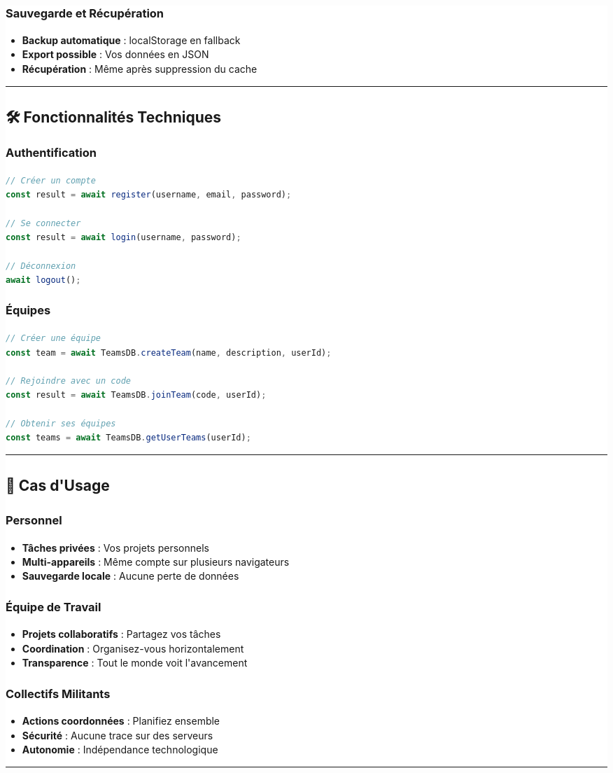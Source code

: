 ### **Sauvegarde et Récupération**
- **Backup automatique** : localStorage en fallback
- **Export possible** : Vos données en JSON
- **Récupération** : Même après suppression du cache

---

## 🛠️ Fonctionnalités Techniques

### **Authentification**
```javascript
// Créer un compte
const result = await register(username, email, password);

// Se connecter
const result = await login(username, password);

// Déconnexion
await logout();
```

### **Équipes**
```javascript
// Créer une équipe
const team = await TeamsDB.createTeam(name, description, userId);

// Rejoindre avec un code
const result = await TeamsDB.joinTeam(code, userId);

// Obtenir ses équipes
const teams = await TeamsDB.getUserTeams(userId);
```

---

## 🎯 Cas d'Usage

### **Personnel**
- **Tâches privées** : Vos projets personnels
- **Multi-appareils** : Même compte sur plusieurs navigateurs
- **Sauvegarde locale** : Aucune perte de données

### **Équipe de Travail**
- **Projets collaboratifs** : Partagez vos tâches
- **Coordination** : Organisez-vous horizontalement
- **Transparence** : Tout le monde voit l'avancement

### **Collectifs Militants**
- **Actions coordonnées** : Planifiez ensemble
- **Sécurité** : Aucune trace sur des serveurs
- **Autonomie** : Indépendance technologique

---